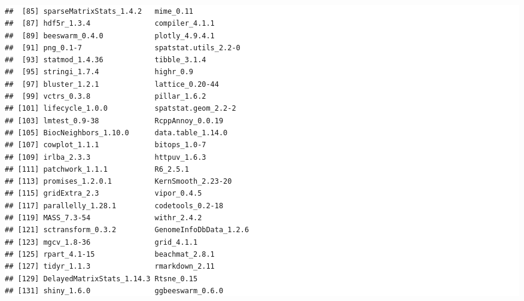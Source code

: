     ##  [85] sparseMatrixStats_1.4.2   mime_0.11                
    ##  [87] hdf5r_1.3.4               compiler_4.1.1           
    ##  [89] beeswarm_0.4.0            plotly_4.9.4.1           
    ##  [91] png_0.1-7                 spatstat.utils_2.2-0     
    ##  [93] statmod_1.4.36            tibble_3.1.4             
    ##  [95] stringi_1.7.4             highr_0.9                
    ##  [97] bluster_1.2.1             lattice_0.20-44          
    ##  [99] vctrs_0.3.8               pillar_1.6.2             
    ## [101] lifecycle_1.0.0           spatstat.geom_2.2-2      
    ## [103] lmtest_0.9-38             RcppAnnoy_0.0.19         
    ## [105] BiocNeighbors_1.10.0      data.table_1.14.0        
    ## [107] cowplot_1.1.1             bitops_1.0-7             
    ## [109] irlba_2.3.3               httpuv_1.6.3             
    ## [111] patchwork_1.1.1           R6_2.5.1                 
    ## [113] promises_1.2.0.1          KernSmooth_2.23-20       
    ## [115] gridExtra_2.3             vipor_0.4.5              
    ## [117] parallelly_1.28.1         codetools_0.2-18         
    ## [119] MASS_7.3-54               withr_2.4.2              
    ## [121] sctransform_0.3.2         GenomeInfoDbData_1.2.6   
    ## [123] mgcv_1.8-36               grid_4.1.1               
    ## [125] rpart_4.1-15              beachmat_2.8.1           
    ## [127] tidyr_1.1.3               rmarkdown_2.11           
    ## [129] DelayedMatrixStats_1.14.3 Rtsne_0.15               
    ## [131] shiny_1.6.0               ggbeeswarm_0.6.0
